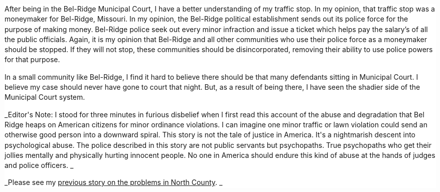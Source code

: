After being in the Bel-Ridge Municipal Court, I have a better understanding of my traffic stop. In my opinion, that traffic stop was a moneymaker for Bel-Ridge, Missouri. In my opinion, the Bel-Ridge political establishment sends out its police force for the purpose of making money. Bel-Ridge police seek out every minor infraction and issue a ticket which helps pay the salary’s of all the public officials. Again, it is my opinion that Bel-Ridge and all other communities who use their police force as a moneymaker should be stopped. If they will not stop, these communities should be disincorporated, removing their ability to use police powers for that purpose.

In a small community like Bel-Ridge, I find it hard to believe there should be that many defendants sitting in Municipal Court. I believe my case should never have gone to court that night. But, as a result of being there, I have seen the shadier side of the Municipal Court system.

_Editor's Note: I stood for three minutes in furious disbelief when I first read this account of the abuse and degradation that Bel Ridge heaps on American citizens for minor ordinance violations. I can imagine one minor traffic or lawn violation could send an otherwise good person into a downward spiral. This story is not the tale of justice in America. It's a nightmarish descent into psychological abuse. The police described in this story are not public servants but psychopaths. True psychopaths who get their jollies mentally and physically hurting innocent people. No one in America should endure this kind of abuse at the hands of judges and police officers. _

_Please see my [previous story on the problems in North County](https://hennessysview.com/2014/08/19/end-game-ferguson/). _
